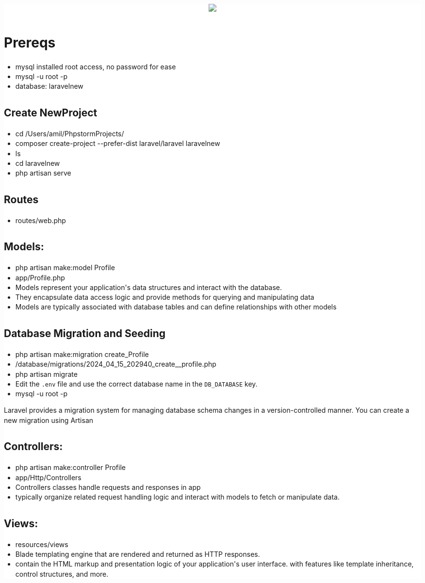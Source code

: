 

<p align="center"><a href="https://laravel.com" target="_blank"><img src="https://raw.githubusercontent.com/laravel/art/master/logo-lockup/5%20SVG/2%20CMYK/1%20Full%20Color/laravel-logolockup-cmyk-red.svg" width="400"></a></p>

 # Prereqs
- mysql installed root access, no password for ease
- mysql -u root -p
- database: laravelnew


## Create NewProject
- cd /Users/amil/PhpstormProjects/
- composer create-project --prefer-dist laravel/laravel laravelnew
- ls
- cd laravelnew
- php artisan serve

## Routes
- routes/web.php

## Models:
- php artisan make:model Profile
- app/Profile.php
- Models represent your application's data structures and interact with the database.
- They encapsulate data access logic and provide methods for querying and manipulating data
- Models are typically associated with database tables and can define relationships with other models

## Database Migration and Seeding
- php artisan make:migration create_Profile
- /database/migrations/2024_04_15_202940_create__profile.php
- php artisan migrate
- Edit the `.env` file and use the correct database name in the `DB_DATABASE` key.
- mysql -u root -p


Laravel provides a migration system for managing database schema changes in a version-controlled manner.
You can create a new migration using Artisan

## Controllers:
- php artisan make:controller Profile
- app/Http/Controllers
- Controllers classes  handle requests and responses in app
- typically organize related request handling logic and interact with models to fetch or manipulate data.


## Views:
- resources/views
- Blade templating engine that are rendered and returned as HTTP responses. 
- contain the HTML markup and presentation logic of your application's user interface.
  with features like template inheritance, control structures, and more.
